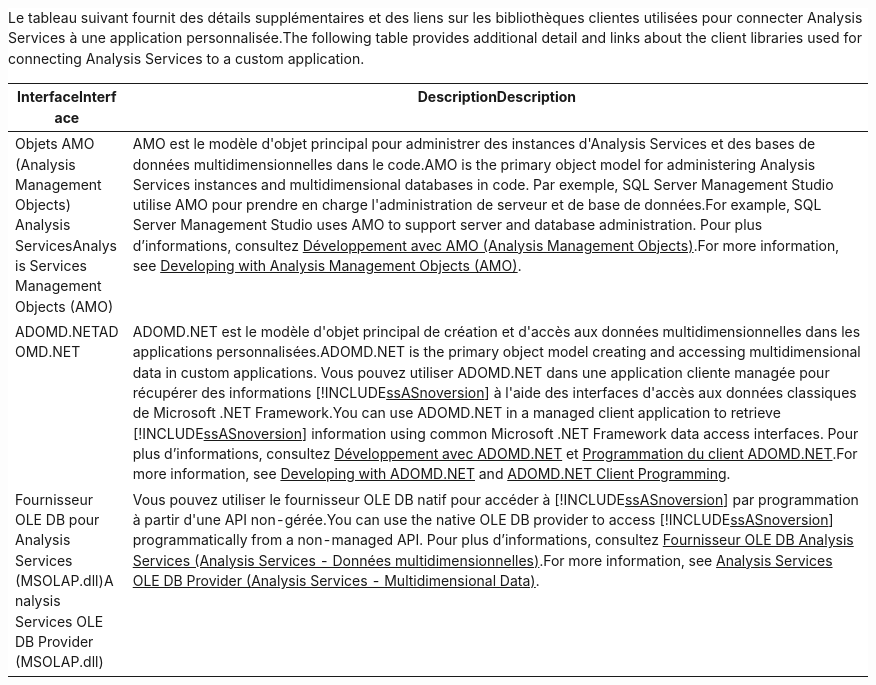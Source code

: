  <span data-ttu-id="f3415-154">Le tableau suivant fournit des détails supplémentaires et des liens sur les bibliothèques clientes utilisées pour connecter Analysis Services à une application personnalisée.</span><span class="sxs-lookup"><span data-stu-id="f3415-154">The following table provides additional detail and links about the client libraries used for connecting Analysis Services to a custom application.</span></span>  
  
|<span data-ttu-id="f3415-155">Interface</span><span class="sxs-lookup"><span data-stu-id="f3415-155">Interface</span></span>|<span data-ttu-id="f3415-156">Description</span><span class="sxs-lookup"><span data-stu-id="f3415-156">Description</span></span>|  
|---------------|-----------------|  
|<span data-ttu-id="f3415-157">Objets AMO (Analysis Management Objects) Analysis Services</span><span class="sxs-lookup"><span data-stu-id="f3415-157">Analysis Services Management Objects (AMO)</span></span>|<span data-ttu-id="f3415-158">AMO est le modèle d'objet principal pour administrer des instances d'Analysis Services et des bases de données multidimensionnelles dans le code.</span><span class="sxs-lookup"><span data-stu-id="f3415-158">AMO is the primary object model for administering Analysis Services instances and multidimensional databases in code.</span></span> <span data-ttu-id="f3415-159">Par exemple, SQL Server Management Studio utilise AMO pour prendre en charge l'administration de serveur et de base de données.</span><span class="sxs-lookup"><span data-stu-id="f3415-159">For example, SQL Server Management Studio uses AMO to support server and database administration.</span></span> <span data-ttu-id="f3415-160">Pour plus d’informations, consultez [Développement avec AMO &#40;Analysis Management Objects&#41;](https://docs.microsoft.com/bi-reference/amo/developing-with-analysis-management-objects-amo).</span><span class="sxs-lookup"><span data-stu-id="f3415-160">For more information, see [Developing with Analysis Management Objects &#40;AMO&#41;](https://docs.microsoft.com/bi-reference/amo/developing-with-analysis-management-objects-amo).</span></span>|  
|<span data-ttu-id="f3415-161">ADOMD.NET</span><span class="sxs-lookup"><span data-stu-id="f3415-161">ADOMD.NET</span></span>|<span data-ttu-id="f3415-162">ADOMD.NET est le modèle d'objet principal de création et d'accès aux données multidimensionnelles dans les applications personnalisées.</span><span class="sxs-lookup"><span data-stu-id="f3415-162">ADOMD.NET is the primary object model creating and accessing multidimensional data in custom applications.</span></span> <span data-ttu-id="f3415-163">Vous pouvez utiliser ADOMD.NET dans une application cliente managée pour récupérer des informations [!INCLUDE[ssASnoversion](../../../includes/ssasnoversion-md.md)] à l'aide des interfaces d'accès aux données classiques de Microsoft .NET Framework.</span><span class="sxs-lookup"><span data-stu-id="f3415-163">You can use ADOMD.NET in a managed client application to retrieve [!INCLUDE[ssASnoversion](../../../includes/ssasnoversion-md.md)] information using common Microsoft .NET Framework data access interfaces.</span></span> <span data-ttu-id="f3415-164">Pour plus d’informations, consultez [Développement avec ADOMD.NET](https://docs.microsoft.com/bi-reference/adomd/developing-with-adomd-net) et [Programmation du client ADOMD.NET](https://docs.microsoft.com/analysis-services/adomd/multidimensional-models-adomd-net-client/adomd-net-client-programming).</span><span class="sxs-lookup"><span data-stu-id="f3415-164">For more information, see [Developing with ADOMD.NET](https://docs.microsoft.com/bi-reference/adomd/developing-with-adomd-net) and [ADOMD.NET Client Programming](https://docs.microsoft.com/analysis-services/adomd/multidimensional-models-adomd-net-client/adomd-net-client-programming).</span></span>|  
|<span data-ttu-id="f3415-165">Fournisseur OLE DB pour Analysis Services (MSOLAP.dll)</span><span class="sxs-lookup"><span data-stu-id="f3415-165">Analysis Services OLE DB Provider (MSOLAP.dll)</span></span>|<span data-ttu-id="f3415-166">Vous pouvez utiliser le fournisseur OLE DB natif pour accéder à [!INCLUDE[ssASnoversion](../../../includes/ssasnoversion-md.md)] par programmation à partir d'une API non-gérée.</span><span class="sxs-lookup"><span data-stu-id="f3415-166">You can use the native OLE DB provider to access [!INCLUDE[ssASnoversion](../../../includes/ssasnoversion-md.md)] programmatically from a non-managed API.</span></span> <span data-ttu-id="f3415-167">Pour plus d’informations, consultez [Fournisseur OLE DB Analysis Services &#40;Analysis Services - Données multidimensionnelles&#41;](../../dev-guide/analysis-services-ole-db-provider-analysis-services-multidimensional-data.md).</span><span class="sxs-lookup"><span data-stu-id="f3415-167">For more information, see [Analysis Services OLE DB Provider &#40;Analysis Services - Multidimensional Data&#41;](../../dev-guide/analysis-services-ole-db-provider-analysis-services-multidimensional-data.md).</span></span>|  